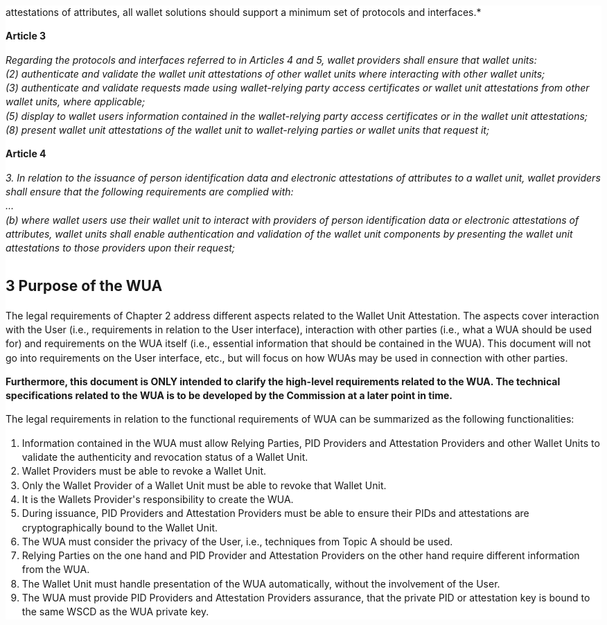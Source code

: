 attestations of attributes, all wallet solutions should support a minimum set of protocols and interfaces.*



**Article 3**

*Regarding the protocols and interfaces referred to in Articles 4 and 5, wallet providers shall ensure that wallet units:\
(2) authenticate and validate the wallet unit attestations of other wallet units where interacting with other wallet units;\
(3) authenticate and validate requests made using wallet-relying party access certificates or wallet unit attestations from other wallet units, where applicable;\
(5) display to wallet users information contained in the wallet-relying party access certificates or in the wallet unit attestations;\
(8) present wallet unit attestations of the wallet unit to wallet-relying parties or wallet units that request it;*

**Article 4**

*3. In relation to the issuance of person identification data and electronic attestations of attributes to a wallet unit, wallet
providers shall ensure that the following requirements are complied with:\
...\
(b) where wallet users use their wallet unit to interact with providers of person identification data or electronic attestations of attributes, wallet units shall enable authentication and validation of the wallet unit components by presenting the wallet unit attestations to those providers upon their request;*

## 3 Purpose of the WUA

The legal requirements of Chapter 2 address different aspects related to the Wallet Unit Attestation. The aspects cover interaction with the User (i.e., requirements in relation to the User interface), interaction with other parties (i.e., what a WUA should be used for) and requirements on the WUA itself (i.e., essential information that should be contained in the WUA). This document will not go into requirements on the User interface, etc., but will focus on how WUAs may be used in connection with other parties.

**Furthermore, this document is ONLY intended to clarify the high-level requirements related to the WUA. The technical specifications related to the WUA is to be developed by the Commission at a later point in time.**

The legal requirements in relation to the functional requirements of WUA can be summarized as the following functionalities:

1. Information contained in the WUA must allow Relying Parties, PID Providers and Attestation Providers and other Wallet Units to validate the authenticity and revocation status of a Wallet Unit.
2. Wallet Providers must be able to revoke a Wallet Unit.
3. Only the Wallet Provider of a Wallet Unit must be able to revoke that Wallet Unit.
4. It is the Wallets Provider's responsibility to create the WUA.
5. During issuance, PID Providers and Attestation Providers must be able to ensure their PIDs and attestations are cryptographically bound to the Wallet Unit.
6. The WUA must consider the privacy of the User, i.e., techniques from Topic A should be used.
7. Relying Parties on the one hand and PID Provider and Attestation Providers on the other hand require different information from the WUA.
8. The Wallet Unit must handle presentation of the WUA automatically, without the involvement of the User.  
9. The WUA must provide PID Providers and Attestation Providers assurance, that the private PID or attestation key is bound to the same WSCD as the WUA private key.

